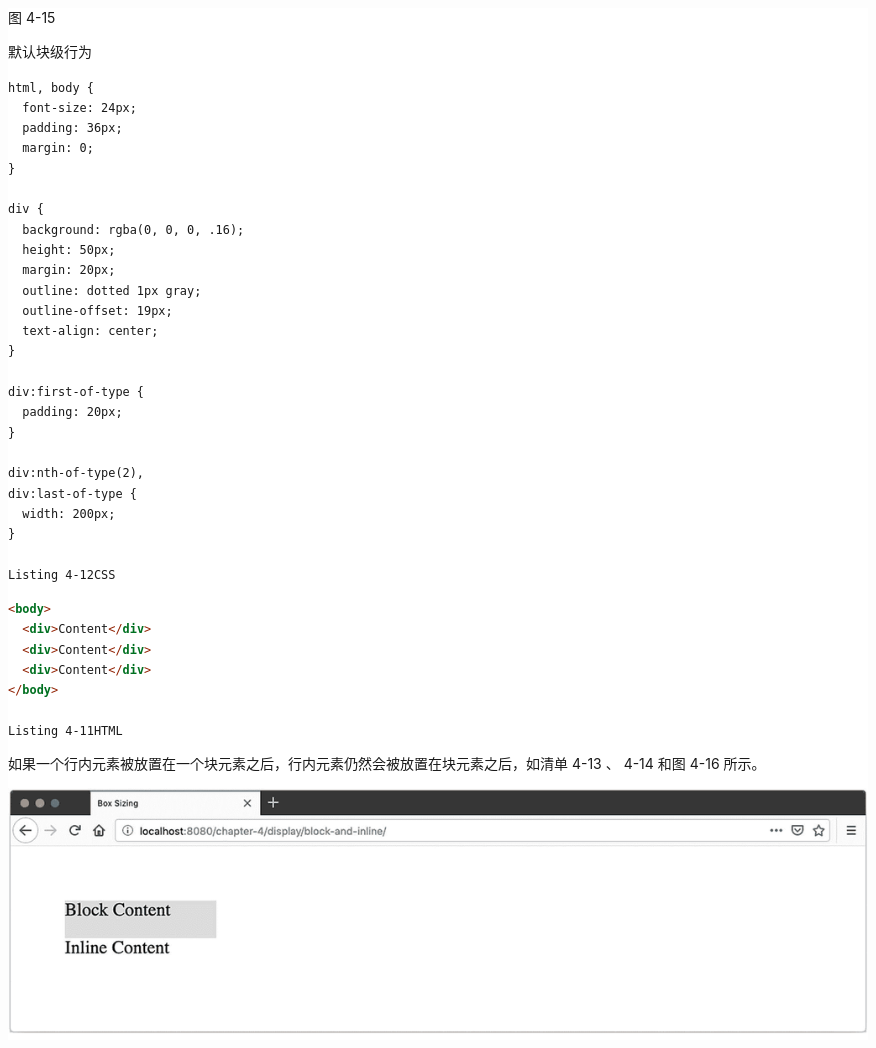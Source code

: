 图 4-15

默认块级行为

```html
html, body {
  font-size: 24px;
  padding: 36px;
  margin: 0;
}

div {
  background: rgba(0, 0, 0, .16);
  height: 50px;
  margin: 20px;
  outline: dotted 1px gray;
  outline-offset: 19px;
  text-align: center;
}

div:first-of-type {
  padding: 20px;
}

div:nth-of-type(2),
div:last-of-type {
  width: 200px;
}

Listing 4-12CSS

```

```html
<body>
  <div>Content</div>
  <div>Content</div>
  <div>Content</div>
</body>

Listing 4-11HTML

```

如果一个行内元素被放置在一个块元素之后，行内元素仍然会被放置在块元素之后，如清单 4-13 、 4-14 和图 4-16 所示。

![img/487079_1_En_4_Fig16_HTML.jpg](img/487079_1_En_4_Fig16_HTML.jpg)
